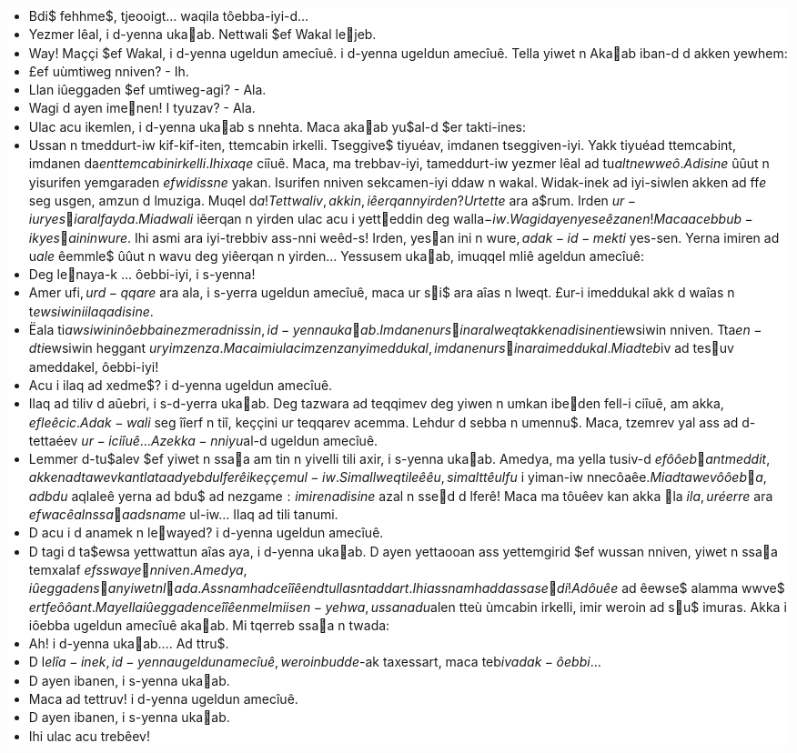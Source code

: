 - Bdi$ fehhme$,
tjeooigt… waqila tôebba-iyi-d…
- Yezmer lêal, i d-yenna ukaab. Nettwali $ef Wakal lejeb.
- Way! Maççi $ef Wakal, i d-yenna ugeldun amecîuê.
i d-yenna ugeldun amecîuê. Tella yiwet n
Akaab iban-d d akken yewhem:
- £ef uùmtiweg nniven? - Ih.
- Llan iûeggaden $ef umtiweg-agi? - Ala.
- Wagi d ayen imenen! I tyuzav? - Ala.
- Ulac acu ikemlen, i d-yenna ukaab s nnehta.
Maca akaab yu$al-d $er takti-ines:
- Ussan n tmeddurt-iw kif-kif-iten, ttemcabin irkelli. Tseggive$
tiyuéav, imdanen tseggiven-iyi. Yakk tiyuéad ttemcabint, imdanen
da$en ttemcabin irkelli. Ihi xaqe$ ciîuê. Maca, ma trebbav-iyi,
tameddurt-iw yezmer lêal ad tu$al tnewweô. Ad isine$ ûûut n
yisurifen yemgaraden $ef wid i ssne$ yakan. Isurifen nniven
sekcamen-iyi ddaw n wakal. Widak-inek ad iyi-siwlen akken ad
ff$e$ seg usgen, amzun d lmuziga. Muqel d$a! Tettwaliv, akkin,
iêerqan n yirden? Ur tette$ ara a$rum. Irden $ur-i ur yesi ara
lfayda. Mi ad wali$ iêerqan n yirden ulac acu i yetteddin deg
walla$-iw. Wagi d ayen yeseêzanen! Maca acebbub-ik yesa ini n
wure$. Ihi asmi ara iyi-trebbiv ass-nni weêd-s! Irden, yesan ini
n wure$, ad ak-id-mekti$ yes-sen. Yerna imiren ad u$ale$
êemmle$ ûûut n wavu deg yiêerqan n yirden…
Yessusem ukaab, imuqqel mliê ageldun amecîuê:
- Deg lenaya-k … ôebbi-iyi, i s-yenna!
- Amer ufi$, ur d-qqare$ ara ala, i s-yerra ugeldun amecîuê,
maca ur si$ ara aîas n lweqt. £ur-i imeddukal akk d waîas n
t$ewsiwin i ilaq ad isine$.
- Ëala ti$awsiwin i nôebba i nezmer ad nissin, i d-yenna ukaab.
Imdanen ur sin ara lweqt akken ad isinen ti$ewsiwin nniven.
Tta$en-d ti$ewsiwin heggant $ur yimzenza. Maca imi ulac
imzenza n yimeddukal, imdanen ur sin ara imeddukal. Mi ad
teb$iv ad tesuv ameddakel, ôebbi-iyi!
- Acu i ilaq ad xedme$? i d-yenna ugeldun amecîuê.
- Ilaq ad tiliv d aûebri, i s-d-yerra ukaab. Deg tazwara ad
teqqimev deg yiwen n umkan ibeden fell-i ciîuê, am akka, $ef
leêcic. Ad ak-wali$ seg îîerf n tiî, keççini ur teqqarev acemma.
Lehdur d sebba n umennu$. Maca, tzemrev yal ass ad d-tettaéev $ur-i ciîuê…
Azekka-nni yu$al-d ugeldun amecîuê.
- Lemmer d-tu$alev $ef yiwet n ssaa am tin n yivelli tili axir, i s-yenna ukaab. Amedya, ma yella tusiv-d $ef ôôeba n tmeddit,
akken ad tawev kan tlata ad yebdu lferê ikeççem ul-iw. Simal
lweqt ileêêu, simal ttêulfu$ i yiman-iw nnecôaêe$. Mi ad tawev
ôôeba, ad bdu$ aqlaleê yerna ad bdu$ ad nezgame$: imiren ad
isine$ azal n ssed d lferê! Maca ma tôuêev kan akka la $ila, ur
éerre$ ara $ef wacêal n ssaa ad sname$ ul-iw… Ilaq ad tili tanumi.
- D acu i d anamek n lewayed? i d-yenna ugeldun amecîuê.
- D tagi d ta$ewsa yettwattun aîas aya, i d-yenna ukaab. D ayen
yettaooan ass yettemgirid $ef wussan nniven, yiwet n ssaa
temxalaf $ef sswayenniven. Amedya, iûeggaden san yiwet n
lada. Ass n amhad ceîîêen d tullas n taddart. Ihi ass n amhad d
ass asedi! Ad ôuêe$ ad êewse$ alamma wwve$ $er tfeôôant. Ma
yella iûeggaden ceîîêen melmi
i sen-yehwa, ussan ad u$alen tteù
ùmcabin irkelli, imir weroin ad su$ imuras.
Akka i iôebba ugeldun amecîuê akaab. Mi tqerreb ssaa n twada:
- Ah! i d-yenna ukaab…. Ad ttru$.
- D l$elîa-inek, i d-yenna ugeldun amecîuê, weroin budde$-ak
taxessart, maca teb$iv ad ak-ôebbi$…
- D ayen ibanen, i s-yenna ukaab.
- Maca ad tettruv! i d-yenna ugeldun amecîuê.
- D ayen ibanen, i s-yenna ukaab.
- Ihi ulac acu trebêev!